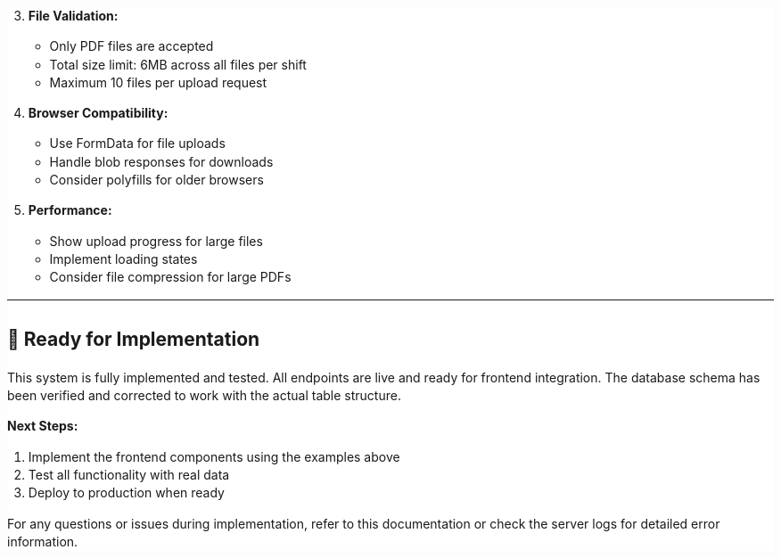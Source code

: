 3. **File Validation:**
   - Only PDF files are accepted
   - Total size limit: 6MB across all files per shift
   - Maximum 10 files per upload request

4. **Browser Compatibility:**
   - Use FormData for file uploads
   - Handle blob responses for downloads
   - Consider polyfills for older browsers

5. **Performance:**
   - Show upload progress for large files
   - Implement loading states
   - Consider file compression for large PDFs

---

## 🚀 Ready for Implementation

This system is fully implemented and tested. All endpoints are live and ready for frontend integration. The database schema has been verified and corrected to work with the actual table structure.

**Next Steps:**
1. Implement the frontend components using the examples above
2. Test all functionality with real data
3. Deploy to production when ready

For any questions or issues during implementation, refer to this documentation or check the server logs for detailed error information.
